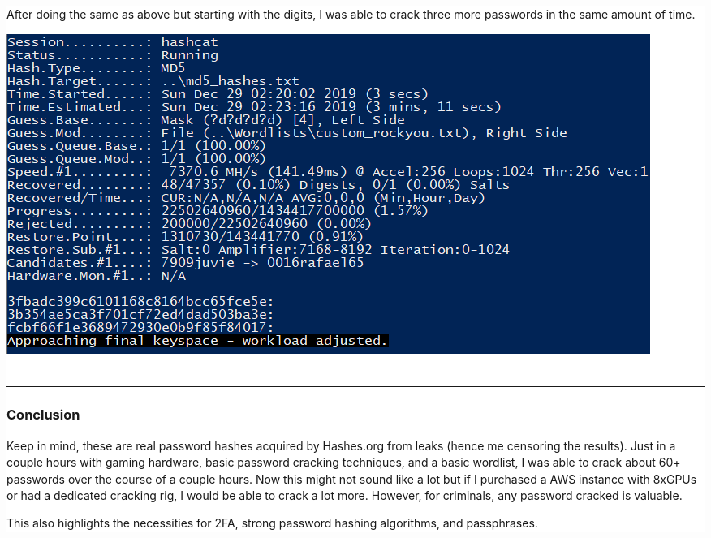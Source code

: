After doing the same as above but starting with the digits, I was able to crack three more passwords in the same amount of time.

![passcrack6](Pictures/passcrack6.png) <br><br>

---

### Conclusion

Keep in mind, these are real password hashes acquired by Hashes.org from leaks (hence me censoring the results). Just in a couple hours with gaming hardware, basic password cracking techniques, and a basic wordlist, I was able to crack about 60+ passwords over the course of a couple hours. Now this might not sound like a lot but if I purchased a AWS instance with 8xGPUs or had a dedicated cracking rig, I would be able to crack a lot more. However, for criminals, any password cracked is valuable.

This also highlights the necessities for 2FA, strong password hashing algorithms, and passphrases.
